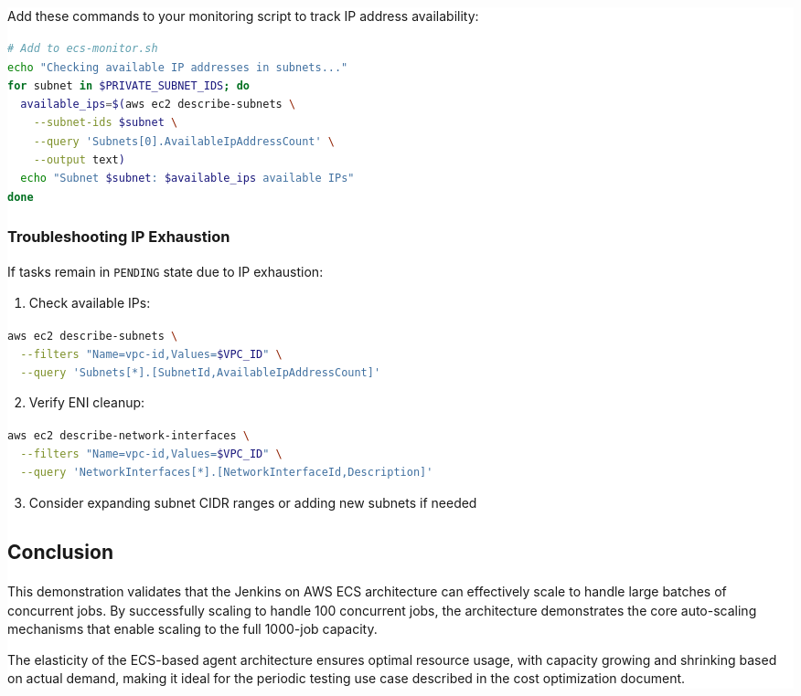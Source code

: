 Add these commands to your monitoring script to track IP address availability:

```bash
# Add to ecs-monitor.sh
echo "Checking available IP addresses in subnets..."
for subnet in $PRIVATE_SUBNET_IDS; do
  available_ips=$(aws ec2 describe-subnets \
    --subnet-ids $subnet \
    --query 'Subnets[0].AvailableIpAddressCount' \
    --output text)
  echo "Subnet $subnet: $available_ips available IPs"
done
```

### Troubleshooting IP Exhaustion

If tasks remain in `PENDING` state due to IP exhaustion:

1. Check available IPs:

```bash
aws ec2 describe-subnets \
  --filters "Name=vpc-id,Values=$VPC_ID" \
  --query 'Subnets[*].[SubnetId,AvailableIpAddressCount]'
```

2. Verify ENI cleanup:

```bash
aws ec2 describe-network-interfaces \
  --filters "Name=vpc-id,Values=$VPC_ID" \
  --query 'NetworkInterfaces[*].[NetworkInterfaceId,Description]'
```

3. Consider expanding subnet CIDR ranges or adding new subnets if needed

## Conclusion

This demonstration validates that the Jenkins on AWS ECS architecture can effectively scale to handle large batches of concurrent jobs. By successfully scaling to handle 100 concurrent jobs, the architecture demonstrates the core auto-scaling mechanisms that enable scaling to the full 1000-job capacity.

The elasticity of the ECS-based agent architecture ensures optimal resource usage, with capacity growing and shrinking based on actual demand, making it ideal for the periodic testing use case described in the cost optimization document.
